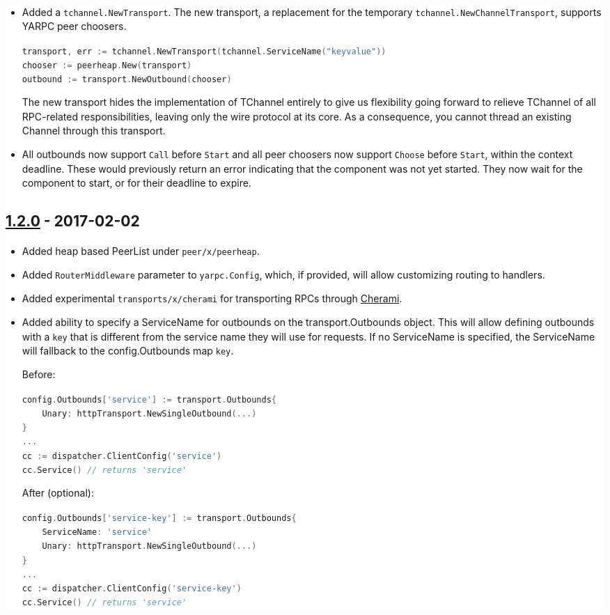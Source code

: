 - Added a `tchannel.NewTransport`. The new transport, a replacement for the
  temporary `tchannel.NewChannelTransport`, supports YARPC peer choosers.

    ```go
    transport, err := tchannel.NewTransport(tchannel.ServiceName("keyvalue"))
    chooser := peerheap.New(transport)
    outbound := transport.NewOutbound(chooser)
    ```

  The new transport hides the implementation of TChannel entirely to give us
  flexibility going forward to relieve TChannel of all RPC-related
  responsibilities, leaving only the wire protocol at its core.
  As a consequence, you cannot thread an existing Channel through this
  transport.

- All outbounds now support `Call` before `Start` and all peer choosers now
  support `Choose` before `Start`, within the context deadline.
  These would previously return an error indicating that the component was
  not yet started.  They now wait for the component to start, or for their
  deadline to expire.


## [1.2.0] - 2017-02-02

- Added heap based PeerList under `peer/x/peerheap`.
- Added `RouterMiddleware` parameter to `yarpc.Config`, which, if provided,
  will allow customizing routing to handlers.
- Added experimental `transports/x/cherami` for transporting RPCs through
  [Cherami](https://eng.uber.com/cherami/).
- Added ability to specify a ServiceName for outbounds on the
  transport.Outbounds object.  This will allow defining outbounds with a
  `key` that is different from the service name they will use for requests.
  If no ServiceName is specified, the ServiceName will fallback to the
  config.Outbounds map `key`.

  Before:

    ```go
    config.Outbounds['service'] := transport.Outbounds{
        Unary: httpTransport.NewSingleOutbound(...)
    }
    ...
    cc := dispatcher.ClientConfig('service')
    cc.Service() // returns 'service'
    ```

  After (optional):

    ```go
    config.Outbounds['service-key'] := transport.Outbounds{
        ServiceName: 'service'
        Unary: httpTransport.NewSingleOutbound(...)
    }
    ...
    cc := dispatcher.ClientConfig('service-key')
    cc.Service() // returns 'service'
    ```


[opentracing]: http://opentracing.io/
[Unreleased]: https://github.com/yarpc/yarpc-go/compare/v1.72.1...HEAD
[1.72.1]: https://github.com/yarpc/yarpc-go/compare/v1.72.0...1.72.1
[1.72.0]: https://github.com/yarpc/yarpc-go/compare/v1.71.0...v1.72.0
[1.71.0]: https://github.com/yarpc/yarpc-go/compare/v1.70.4...v1.71.0
[1.70.4]: https://github.com/yarpc/yarpc-go/compare/v1.70.3...v1.70.4
[1.70.3]: https://github.com/yarpc/yarpc-go/compare/v1.70.2...v1.70.3
[1.70.2]: https://github.com/yarpc/yarpc-go/compare/v1.70.1...v1.70.2
[1.70.1]: https://github.com/yarpc/yarpc-go/compare/v1.70.0...v1.70.1
[1.70.0]: https://github.com/yarpc/yarpc-go/compare/v1.69.1...v1.70.0
[1.69.1]: https://github.com/yarpc/yarpc-go/compare/v1.69.0...v1.69.1
[1.69.0]: https://github.com/yarpc/yarpc-go/compare/v1.68.0...v1.69.0
[1.68.0]: https://github.com/yarpc/yarpc-go/compare/v1.67.0...v1.68.0
[1.67.0]: https://github.com/yarpc/yarpc-go/compare/v1.66.0...v1.67.0
[1.66.0]: https://github.com/yarpc/yarpc-go/compare/v1.65.0...v1.66.0
[1.65.0]: https://github.com/yarpc/yarpc-go/compare/v1.64.0...v1.65.0
[1.64.0]: https://github.com/yarpc/yarpc-go/compare/v1.63.0...v1.64.0
[1.63.0]: https://github.com/yarpc/yarpc-go/compare/v1.62.0...v1.63.0
[1.62.0]: https://github.com/yarpc/yarpc-go/compare/v1.61.0...v1.62.0
[1.61.0]: https://github.com/yarpc/yarpc-go/compare/v1.60.0...v1.61.0
[1.60.0]: https://github.com/yarpc/yarpc-go/compare/v1.59.0...v1.60.0
[1.59.0]: https://github.com/yarpc/yarpc-go/compare/v1.58.0...v1.59.0
[1.58.0]: https://github.com/yarpc/yarpc-go/compare/v1.57.1...v1.58.0
[1.57.1]: https://github.com/yarpc/yarpc-go/compare/v1.57.0...v1.57.1
[1.57.0]: https://github.com/yarpc/yarpc-go/compare/v1.56.1...v1.57.0
[1.56.1]: https://github.com/yarpc/yarpc-go/compare/v1.56.0...v1.56.1
[1.56.0]: https://github.com/yarpc/yarpc-go/compare/v1.55.1...v1.56.0
[1.55.1]: https://github.com/yarpc/yarpc-go/compare/v1.55.0...v1.55.1
[1.55.0]: https://github.com/yarpc/yarpc-go/compare/v1.54.2...v1.55.0
[1.54.2]: https://github.com/yarpc/yarpc-go/compare/v1.54.1...v1.54.2
[1.54.1]: https://github.com/yarpc/yarpc-go/compare/v1.54.0...v1.54.1
[1.54.0]: https://github.com/yarpc/yarpc-go/compare/v1.53.2...v1.54.0
[1.53.2]: https://github.com/yarpc/yarpc-go/compare/v1.53.1...v1.53.2
[1.53.1]: https://github.com/yarpc/yarpc-go/compare/v1.51.0...v1.52.0
[1.53.0]: https://github.com/yarpc/yarpc-go/compare/v1.52.0...v1.53.0
[1.52.0]: https://github.com/yarpc/yarpc-go/compare/v1.51.0...v1.52.0
[1.51.0]: https://github.com/yarpc/yarpc-go/compare/v1.50.0...v1.51.0
[1.50.0]: https://github.com/yarpc/yarpc-go/compare/v1.49.1...v1.50.0
[1.49.1]: https://github.com/yarpc/yarpc-go/compare/v1.49.0...v1.49.1
[1.49.0]: https://github.com/yarpc/yarpc-go/compare/v1.48.0...v1.49.0
[1.48.0]: https://github.com/yarpc/yarpc-go/compare/v1.47.2...v1.48.0
[1.47.2]: https://github.com/yarpc/yarpc-go/compare/v1.47.1...v1.47.2
[1.47.1]: https://github.com/yarpc/yarpc-go/compare/v1.47.0...v1.47.1
[1.47.0]: https://github.com/yarpc/yarpc-go/compare/v1.46.0...v1.47.0
[1.46.0]: https://github.com/yarpc/yarpc-go/compare/v1.45.0...v1.46.0
[1.45.0]: https://github.com/yarpc/yarpc-go/compare/v1.44.0...v1.45.0
[1.44.0]: https://github.com/yarpc/yarpc-go/compare/v1.43.0...v1.44.0
[1.43.0]: https://github.com/yarpc/yarpc-go/compare/v1.42.1...v1.43.0
[1.42.1]: https://github.com/yarpc/yarpc-go/compare/v1.42.0...v1.42.1
[1.42.0]: https://github.com/yarpc/yarpc-go/compare/v1.41.0...v1.42.0
[1.41.0]: https://github.com/yarpc/yarpc-go/compare/v1.40.0...v1.41.0
[1.40.0]: https://github.com/yarpc/yarpc-go/compare/v1.39.0...v1.40.0
[1.39.0]: https://github.com/yarpc/yarpc-go/compare/v1.38.0...v1.39.0
[1.38.0]: https://github.com/yarpc/yarpc-go/compare/v1.37.4...v1.38.0
[1.37.4]: https://github.com/yarpc/yarpc-go/compare/v1.37.3...v1.37.4
[1.37.3]: https://github.com/yarpc/yarpc-go/compare/v1.37.2...v1.37.3
[1.37.2]: https://github.com/yarpc/yarpc-go/compare/v1.37.1...v1.37.2
[1.37.1]: https://github.com/yarpc/yarpc-go/compare/v1.37.0...v1.37.1
[1.37.0]: https://github.com/yarpc/yarpc-go/compare/v1.36.2...v1.37.0
[1.36.2]: https://github.com/yarpc/yarpc-go/compare/v1.36.1...v1.36.2
[1.36.1]: https://github.com/yarpc/yarpc-go/compare/v1.36.0...v1.36.1
[1.36.0]: https://github.com/yarpc/yarpc-go/compare/v1.35.2...v1.36.0
[1.35.2]: https://github.com/yarpc/yarpc-go/compare/v1.35.1...v1.35.2
[1.35.1]: https://github.com/yarpc/yarpc-go/compare/v1.35.0...v1.35.1
[1.35.0]: https://github.com/yarpc/yarpc-go/compare/v1.34.0...v1.35.0
[1.34.0]: https://github.com/yarpc/yarpc-go/compare/v1.33.0...v1.34.0
[1.33.0]: https://github.com/yarpc/yarpc-go/compare/v1.32.4...v1.33.0
[1.32.4]: https://github.com/yarpc/yarpc-go/compare/v1.32.3...v1.32.4
[1.32.3]: https://github.com/yarpc/yarpc-go/compare/v1.32.2...v1.32.3
[1.32.2]: https://github.com/yarpc/yarpc-go/compare/v1.32.1...v1.32.2
[1.32.1]: https://github.com/yarpc/yarpc-go/compare/v1.32.0...v1.32.1
[1.32.0]: https://github.com/yarpc/yarpc-go/compare/v1.31.0...v1.32.0
[1.31.0]: https://github.com/yarpc/yarpc-go/compare/v1.30.0...v1.31.0
[1.30.0]: https://github.com/yarpc/yarpc-go/compare/v1.29.1...v1.30.0
[1.29.1]: https://github.com/yarpc/yarpc-go/compare/v1.29.0...v1.29.1
[1.29.0]: https://github.com/yarpc/yarpc-go/compare/v1.28.0...v1.29.0
[1.28.0]: https://github.com/yarpc/yarpc-go/compare/v1.27.2...v1.28.0
[1.27.2]: https://github.com/yarpc/yarpc-go/compare/v1.27.1...v1.27.2
[1.27.1]: https://github.com/yarpc/yarpc-go/compare/v1.27.0...v1.27.1
[1.27.0]: https://github.com/yarpc/yarpc-go/compare/v1.26.2...v1.27.0
[1.26.2]: https://github.com/yarpc/yarpc-go/compare/v1.26.1...v1.26.2
[1.26.1]: https://github.com/yarpc/yarpc-go/compare/v1.26.0...v1.26.1
[1.26.0]: https://github.com/yarpc/yarpc-go/compare/v1.25.1...v1.26.0
[1.25.1]: https://github.com/yarpc/yarpc-go/compare/v1.25.0...v1.25.1
[1.25.0]: https://github.com/yarpc/yarpc-go/compare/v1.24.1...v1.25.0
[1.24.1]: https://github.com/yarpc/yarpc-go/compare/v1.24.0...v1.24.1
[1.24.0]: https://github.com/yarpc/yarpc-go/compare/v1.22.0...v1.24.0
[1.22.0]: https://github.com/yarpc/yarpc-go/compare/v1.21.1...v1.22.0
[1.21.1]: https://github.com/yarpc/yarpc-go/compare/v1.21.0...v1.21.1
[1.21.0]: https://github.com/yarpc/yarpc-go/compare/v1.20.1...v1.21.0
[1.20.1]: https://github.com/yarpc/yarpc-go/compare/v1.20.0...v1.20.1
[1.20.0]: https://github.com/yarpc/yarpc-go/compare/v1.19.2...v1.20.0
[1.19.2]: https://github.com/yarpc/yarpc-go/compare/v1.19.1...v1.19.2
[1.19.1]: https://github.com/yarpc/yarpc-go/compare/v1.19.0...v1.19.1
[1.19.0]: https://github.com/yarpc/yarpc-go/compare/v1.18.1...v1.19.0
[1.18.1]: https://github.com/yarpc/yarpc-go/compare/v1.18.0...v1.18.1
[1.18.0]: https://github.com/yarpc/yarpc-go/compare/v1.17.0...v1.18.0
[1.17.0]: https://github.com/yarpc/yarpc-go/compare/v1.16.0...v1.17.0
[1.16.0]: https://github.com/yarpc/yarpc-go/compare/v1.15.0...v1.16.0
[1.15.0]: https://github.com/yarpc/yarpc-go/compare/v1.14.0...v1.15.0
[1.14.0]: https://github.com/yarpc/yarpc-go/compare/v1.13.1...v1.14.0
[1.13.1]: https://github.com/yarpc/yarpc-go/compare/v1.13.0...v1.13.1
[1.13.0]: https://github.com/yarpc/yarpc-go/compare/v1.12.1...v1.13.0
[1.12.1]: https://github.com/yarpc/yarpc-go/compare/v1.12.0...v1.12.1
[1.12.0]: https://github.com/yarpc/yarpc-go/compare/v1.11.0...v1.12.0
[1.11.0]: https://github.com/yarpc/yarpc-go/compare/v1.10.0...v1.11.0
[1.10.0]: https://github.com/yarpc/yarpc-go/compare/v1.9.0...v1.10.0
[1.9.0]: https://github.com/yarpc/yarpc-go/compare/v1.8.0...v1.9.0
[1.8.0]: https://github.com/yarpc/yarpc-go/compare/v1.7.1...v1.8.0
[1.7.1]: https://github.com/yarpc/yarpc-go/compare/v1.7.0...v1.7.1
[1.7.0]: https://github.com/yarpc/yarpc-go/compare/v1.6.0...v1.7.0
[1.6.0]: https://github.com/yarpc/yarpc-go/compare/v1.5.0...v1.6.0
[1.5.0]: https://github.com/yarpc/yarpc-go/compare/v1.4.0...v1.5.0
[1.4.0]: https://github.com/yarpc/yarpc-go/compare/v1.3.0...v1.4.0
[1.3.0]: https://github.com/yarpc/yarpc-go/compare/v1.2.0...v1.3.0
[1.2.0]: https://github.com/yarpc/yarpc-go/compare/v1.1.0...v1.2.0
[1.1.0]: https://github.com/yarpc/yarpc-go/compare/v1.0.1...v1.1.0
[1.0.1]: https://github.com/yarpc/yarpc-go/compare/v1.0.0...v1.0.1
[1.0.0]: https://github.com/yarpc/yarpc-go/compare/v1.0.0-rc5...v1.0.0
[1.0.0-rc5]: https://github.com/yarpc/yarpc-go/compare/v1.0.0-rc4...v1.0.0-rc5
[1.0.0-rc4]: https://github.com/yarpc/yarpc-go/compare/v1.0.0-rc3...v1.0.0-rc4
[1.0.0-rc3]: https://github.com/yarpc/yarpc-go/compare/v1.0.0-rc2...v1.0.0-rc3
[1.0.0-rc2]: https://github.com/yarpc/yarpc-go/compare/v1.0.0-rc1...v1.0.0-rc2
[1.0.0-rc1]: https://github.com/yarpc/yarpc-go/compare/v0.5.0...v1.0.0-rc1
[0.5.0]: https://github.com/yarpc/yarpc-go/compare/v0.4.0...v0.5.0
[0.4.0]: https://github.com/yarpc/yarpc-go/compare/v0.3.1...v0.4.0
[0.3.1]: https://github.com/yarpc/yarpc-go/compare/v0.3.0...v0.3.1
[0.3.0]: https://github.com/yarpc/yarpc-go/compare/v0.2.1...v0.3.0
[0.2.1]: https://github.com/yarpc/yarpc-go/compare/v0.2.0...v0.2.1
[0.2.0]: https://github.com/yarpc/yarpc-go/compare/v0.1.1...v0.2.0
[0.1.1]: https://github.com/yarpc/yarpc-go/compare/v0.1.0...v0.1.1
